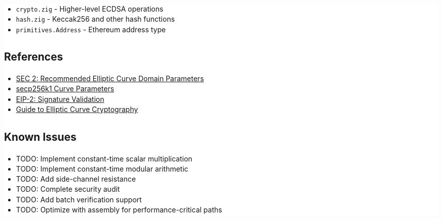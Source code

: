 - `crypto.zig` - Higher-level ECDSA operations
- `hash.zig` - Keccak256 and other hash functions
- `primitives.Address` - Ethereum address type

## References

- [SEC 2: Recommended Elliptic Curve Domain Parameters](http://www.secg.org/sec2-v2.pdf)
- [secp256k1 Curve Parameters](https://en.bitcoin.it/wiki/Secp256k1)
- [EIP-2: Signature Validation](https://eips.ethereum.org/EIPS/eip-2)
- [Guide to Elliptic Curve Cryptography](https://www.springer.com/gp/book/9780387952734)

## Known Issues

- TODO: Implement constant-time scalar multiplication
- TODO: Implement constant-time modular arithmetic
- TODO: Add side-channel resistance
- TODO: Complete security audit
- TODO: Add batch verification support
- TODO: Optimize with assembly for performance-critical paths
